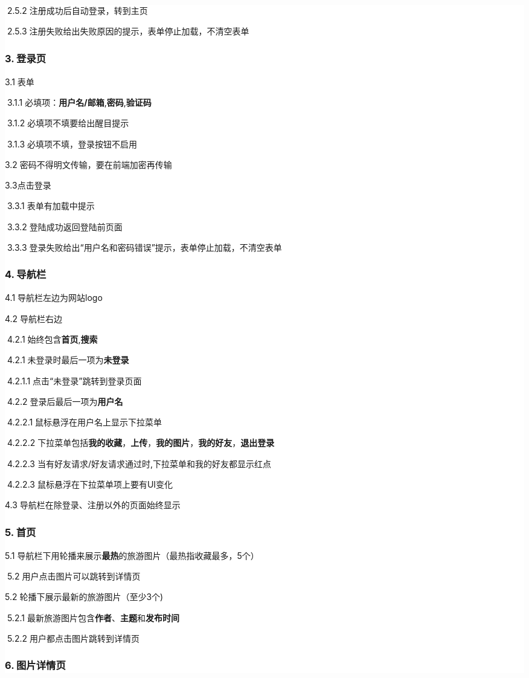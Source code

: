 ​		2.5.2 注册成功后自动登录，转到主页

​		2.5.3 注册失败给出失败原因的提示，表单停止加载，不清空表单

### 3. 登录页

3.1 表单

​	3.1.1 必填项：**用户名/邮箱**,**密码**,**验证码**

​	3.1.2 必填项不填要给出醒目提示

​	3.1.3 必填项不填，登录按钮不启用

3.2 密码不得明文传输，要在前端加密再传输

3.3点击登录

​	3.3.1 表单有加载中提示

​	3.3.2 登陆成功返回登陆前页面

​	3.3.3 登录失败给出“用户名和密码错误”提示，表单停止加载，不清空表单

### 4. 导航栏

4.1 导航栏左边为网站logo

4.2 导航栏右边

​	4.2.1 始终包含**首页**,**搜索**

​	4.2.1 未登录时最后一项为**未登录**

​		4.2.1.1 点击“未登录”跳转到登录页面

​	4.2.2 登录后最后一项为**用户名**

​		4.2.2.1 鼠标悬浮在用户名上显示下拉菜单

​		4.2.2.2 下拉菜单包括**我的收藏**，**上传**，**我的图片**，**我的好友**，**退出登录**

​			4.2.2.3 当有好友请求/好友请求通过时,下拉菜单和我的好友都显示红点

​		4.2.2.3 鼠标悬浮在下拉菜单项上要有UI变化

4.3 导航栏在除登录、注册以外的页面始终显示

### 5. 首页

5.1 导航栏下用轮播来展示**最热**的旅游图片（最热指收藏最多，5个）

​	5.2 用户点击图片可以跳转到详情页

5.2 轮播下展示最新的旅游图片（至少3个)

​	5.2.1 最新旅游图片包含**作者**、**主题**和**发布时间**

​	5.2.2 用户都点击图片跳转到详情页

### 6. 图片详情页
